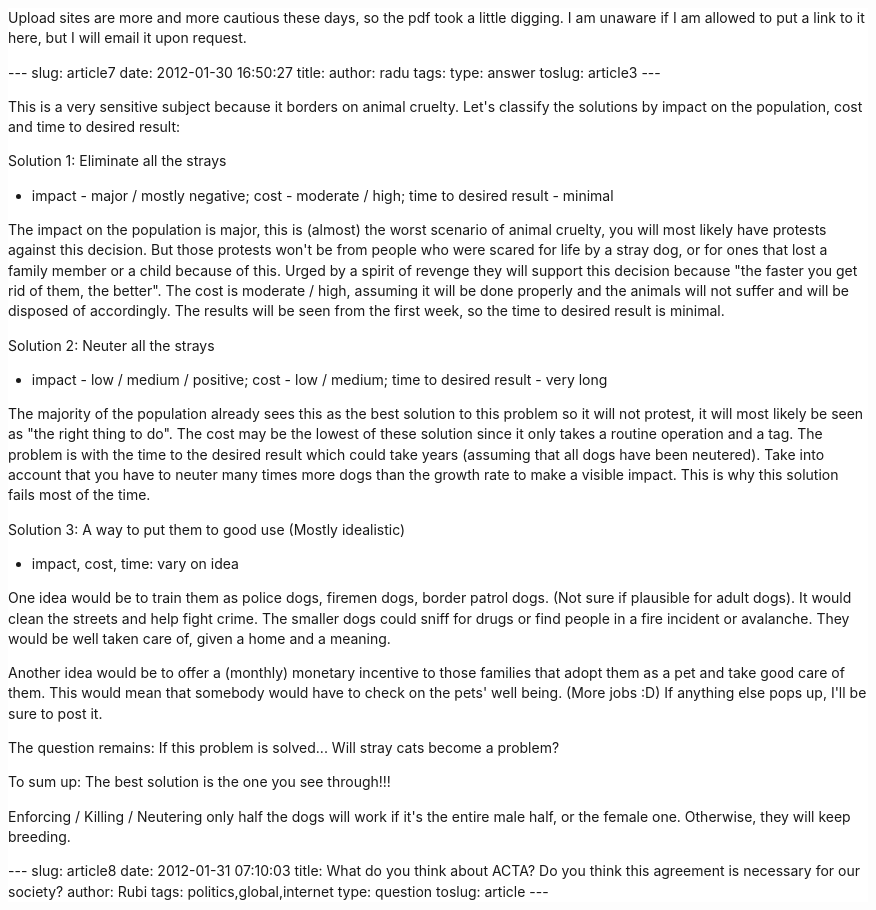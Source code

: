 <p>Upload sites are more and more cautious these days, so the pdf took a little digging. I am unaware if I am allowed to put a link to it here, but I will email it upon request.</p>
---
slug: article7
date: 2012-01-30 16:50:27
title: 
author: radu<raducu.popovici@gmail.com>
tags: 
type: answer
toslug: article3
---
<p>This is a very sensitive subject because it borders on animal cruelty. Let's classify the solutions by impact on the population, cost and time to desired result:</p>
<p>Solution 1: Eliminate all the strays</p>
<ul>
<li>impact - major / mostly negative; cost - moderate / high; time to desired result - minimal</li>
</ul>
<p>The impact on the population is major, this is (almost) the worst scenario of animal cruelty, you will most likely have protests against this decision. But those protests won't be from people who were scared for life by a stray dog, or for ones that lost a family member or a child because of this. Urged by a spirit of revenge they will support this decision because "the faster you get rid of them, the better".
The cost is moderate / high, assuming it will be done properly and the animals will not suffer and will be disposed of accordingly.
The results will be seen from the first week, so the time to desired result is minimal.</p>
<p>Solution 2: Neuter all the strays</p>
<ul>
<li>impact - low / medium / positive; cost - low / medium; time to desired result - very long</li>
</ul>
<p>The majority of the population already sees this as the best solution to this problem so it will not protest, it will most likely be seen as "the right thing to do".
The cost may be the lowest of these solution since it only takes a routine operation and a tag.
The problem is with the time to the desired result which could take years (assuming that all dogs have been neutered). Take into account that you have to neuter many times more dogs than the growth rate to make a visible impact. This is why this solution fails most of the time.</p>
<p>Solution 3: A way to put them to good use (Mostly idealistic)</p>
<ul>
<li>impact, cost, time: vary on idea</li>
</ul>
<p>One idea would be to train them as police dogs, firemen dogs, border patrol dogs. (Not sure if plausible for adult dogs). It would clean the streets and help fight crime. The smaller dogs could sniff for drugs or find people in a fire incident or avalanche. They would be well taken care of, given a home and a meaning.</p>
<p>Another idea would be to offer a (monthly) monetary incentive to those families that adopt them as a pet and take good care of them. This would mean that somebody would have to check on the pets' well being. (More jobs :D)
If anything else pops up, I'll be sure to post it.</p>
<p>The question remains: If this problem is solved... Will stray cats become a problem?</p>
<p>To sum up: The best solution is the one you see through!!! </p>
<p>Enforcing / Killing / Neutering only half the dogs will work if it's the entire male half, or the female one. Otherwise, they will keep breeding.</p>
---
slug: article8
date: 2012-01-31 07:10:03
title: What do you think about ACTA? Do you think this agreement is necessary for our society?
author: Rubi<zm_lavinia@yahoo.com>
tags: politics,global,internet
type: question
toslug: article
---